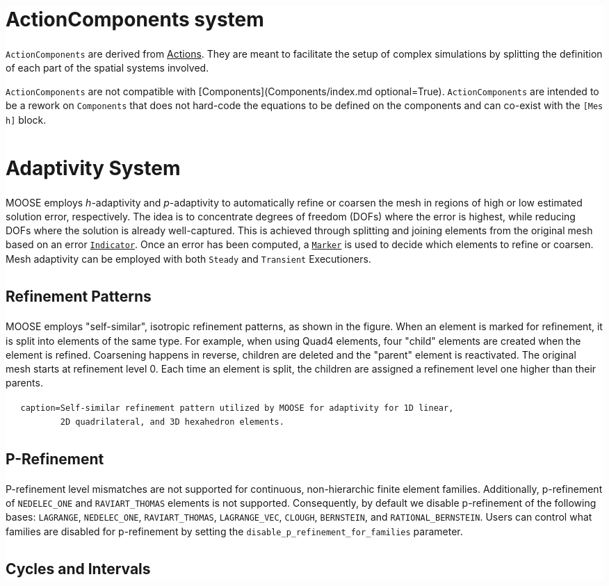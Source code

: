 # ActionComponents system

`ActionComponents` are derived from [Actions](actions/Action.md). They are meant to facilitate the setup of
complex simulations by splitting the definition of each part of the spatial systems involved.

`ActionComponents` are not compatible with [Components](Components/index.md optional=True). `ActionComponents` are intended
to be a rework on `Components` that does not hard-code the equations to be defined on the components and
can co-exist with the `[Mesh]` block.





# Adaptivity System

MOOSE employs $h$-adaptivity and $p$-adaptivity to automatically refine or coarsen the mesh in regions of high or low
estimated solution error, respectively. The idea is to concentrate degrees of freedom (DOFs) where
the error is highest, while reducing DOFs where the solution is already well-captured. This is
achieved through splitting and joining elements from the original mesh based on an error
[`Indicator`](/Adaptivity/Indicators/index.md). Once an error has been computed, a
[`Marker`](/Adaptivity/Markers/index.md) is used to decide which elements to refine or coarsen. Mesh
adaptivity can be employed with both `Steady` and `Transient` Executioners.

## Refinement Patterns

MOOSE employs "self-similar", isotropic refinement patterns, as shown in the figure. When an element
is marked for refinement, it is split into elements of the same type. For example, when using Quad4
elements, four "child" elements are created when the element is refined. Coarsening happens in
reverse, children are deleted and the "parent" element is reactivated. The original mesh starts at
refinement level 0. Each time an element is split, the children are assigned a refinement level one
higher than their parents.

       caption=Self-similar refinement pattern utilized by MOOSE for adaptivity for 1D linear,
               2D quadrilateral, and 3D hexahedron elements.

## P-Refinement

P-refinement level mismatches are not supported for continuous, non-hierarchic
finite element families. Additionally, p-refinement of `NEDELEC_ONE` and `RAVIART_THOMAS`
elements is not supported. Consequently, by default we disable p-refinement of the
following bases: `LAGRANGE`, `NEDELEC_ONE`, `RAVIART_THOMAS`, `LAGRANGE_VEC`, `CLOUGH`,
`BERNSTEIN`, and `RATIONAL_BERNSTEIN`. Users can control what families are disabled for
p-refinement by setting the `disable_p_refinement_for_families` parameter.

## Cycles and Intervals

